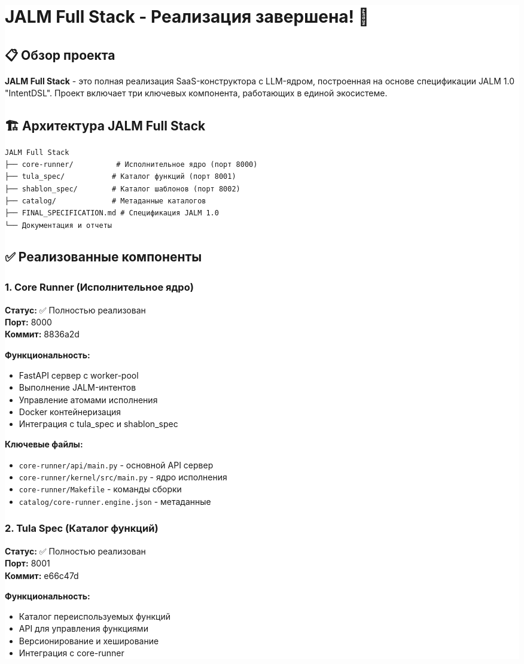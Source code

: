 # JALM Full Stack - Реализация завершена! 🎉

## 📋 Обзор проекта

**JALM Full Stack** - это полная реализация SaaS-конструктора с LLM-ядром, построенная на основе спецификации JALM 1.0 "IntentDSL". Проект включает три ключевых компонента, работающих в единой экосистеме.

## 🏗️ Архитектура JALM Full Stack

```
JALM Full Stack
├── core-runner/          # Исполнительное ядро (порт 8000)
├── tula_spec/           # Каталог функций (порт 8001)
├── shablon_spec/        # Каталог шаблонов (порт 8002)
├── catalog/             # Метаданные каталогов
├── FINAL_SPECIFICATION.md # Спецификация JALM 1.0
└── Документация и отчеты
```

## ✅ Реализованные компоненты

### 1. Core Runner (Исполнительное ядро)
**Статус:** ✅ Полностью реализован  
**Порт:** 8000  
**Коммит:** 8836a2d

**Функциональность:**
- FastAPI сервер с worker-pool
- Выполнение JALM-интентов
- Управление атомами исполнения
- Docker контейнеризация
- Интеграция с tula_spec и shablon_spec

**Ключевые файлы:**
- `core-runner/api/main.py` - основной API сервер
- `core-runner/kernel/src/main.py` - ядро исполнения
- `core-runner/Makefile` - команды сборки
- `catalog/core-runner.engine.json` - метаданные

### 2. Tula Spec (Каталог функций)
**Статус:** ✅ Полностью реализован  
**Порт:** 8001  
**Коммит:** e66c47d

**Функциональность:**
- Каталог переиспользуемых функций
- API для управления функциями
- Версионирование и хеширование
- Интеграция с core-runner

